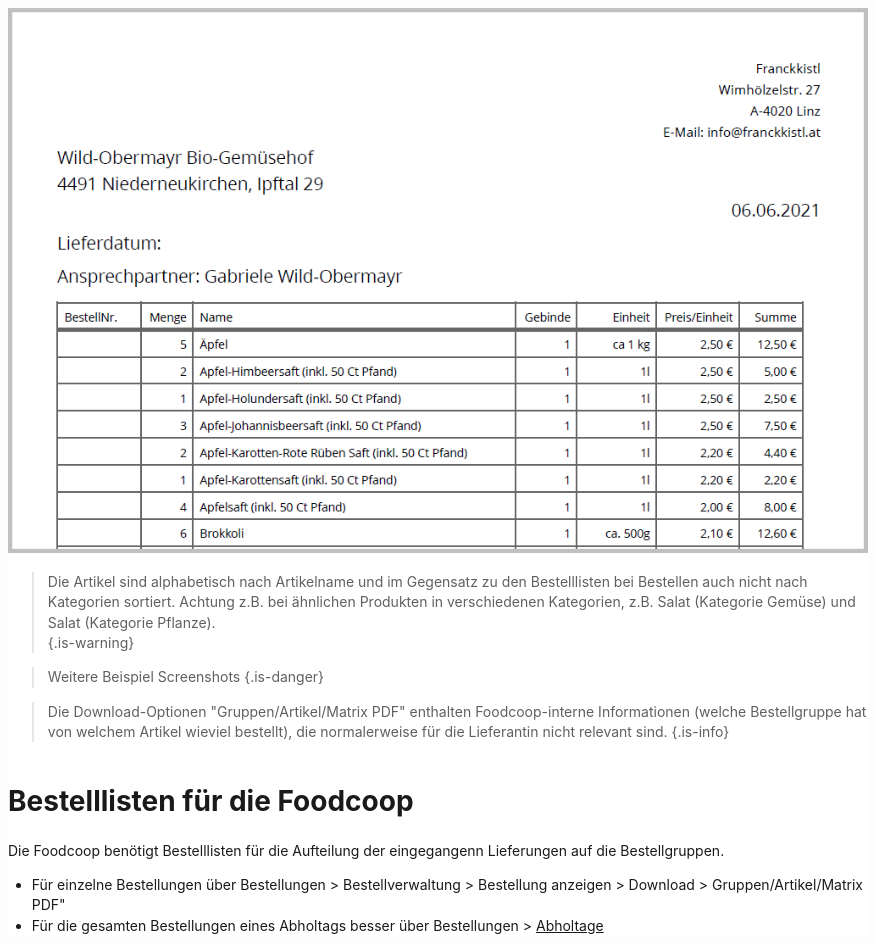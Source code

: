![bestellliste-faxpdf.png](/bestellliste-faxpdf.png) 

> Die Artikel sind alphabetisch nach Artikelname und im Gegensatz zu den Bestelllisten bei Bestellen auch nicht nach Kategorien sortiert. Achtung z.B. bei ähnlichen Produkten in verschiedenen Kategorien, z.B. Salat (Kategorie Gemüse) und Salat (Kategorie Pflanze).  
{.is-warning}

> Weitere Beispiel Screenshots
{.is-danger}

> Die Download-Optionen "Gruppen/Artikel/Matrix PDF" enthalten Foodcoop-interne Informationen (welche Bestellgruppe hat von welchem Artikel wieviel bestellt), die normalerweise für die Lieferantin nicht relevant sind.
{.is-info}


# Bestelllisten für die Foodcoop

Die Foodcoop benötigt Bestelllisten für die Aufteilung der eingegangenn Lieferungen auf die Bestellgruppen.
- Für einzelne Bestellungen über Bestellungen > Bestellverwaltung > Bestellung anzeigen > Download > Gruppen/Artikel/Matrix PDF" 
- Für die gesamten Bestellungen eines Abholtags besser über Bestellungen > [Abholtage](../Anwendung/Bestellen)
